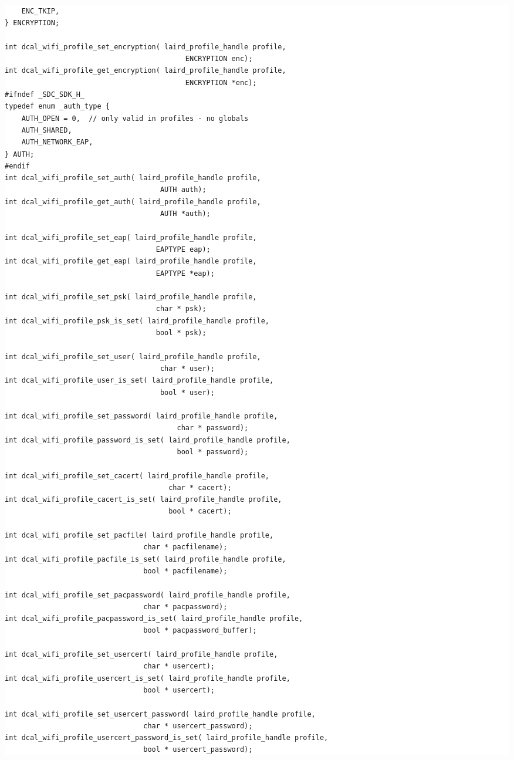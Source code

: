 ````
	ENC_TKIP,
} ENCRYPTION;

int dcal_wifi_profile_set_encryption( laird_profile_handle profile,
                                           ENCRYPTION enc);
int dcal_wifi_profile_get_encryption( laird_profile_handle profile,
                                           ENCRYPTION *enc);
#ifndef _SDC_SDK_H_
typedef enum _auth_type {
	AUTH_OPEN = 0,  // only valid in profiles - no globals
	AUTH_SHARED,
	AUTH_NETWORK_EAP,
} AUTH;
#endif
int dcal_wifi_profile_set_auth( laird_profile_handle profile,
                                     AUTH auth);
int dcal_wifi_profile_get_auth( laird_profile_handle profile,
                                     AUTH *auth);

int dcal_wifi_profile_set_eap( laird_profile_handle profile,
                                    EAPTYPE eap);
int dcal_wifi_profile_get_eap( laird_profile_handle profile,
                                    EAPTYPE *eap);

int dcal_wifi_profile_set_psk( laird_profile_handle profile,
                                    char * psk);
int dcal_wifi_profile_psk_is_set( laird_profile_handle profile,
                                    bool * psk);

int dcal_wifi_profile_set_user( laird_profile_handle profile,
                                     char * user);
int dcal_wifi_profile_user_is_set( laird_profile_handle profile,
                                     bool * user);

int dcal_wifi_profile_set_password( laird_profile_handle profile,
                                         char * password);
int dcal_wifi_profile_password_is_set( laird_profile_handle profile,
                                         bool * password);

int dcal_wifi_profile_set_cacert( laird_profile_handle profile,
                                       char * cacert);
int dcal_wifi_profile_cacert_is_set( laird_profile_handle profile,
                                       bool * cacert);

int dcal_wifi_profile_set_pacfile( laird_profile_handle profile,
                                 char * pacfilename);
int dcal_wifi_profile_pacfile_is_set( laird_profile_handle profile,
                                 bool * pacfilename);

int dcal_wifi_profile_set_pacpassword( laird_profile_handle profile,
                                 char * pacpassword);
int dcal_wifi_profile_pacpassword_is_set( laird_profile_handle profile,
                                 bool * pacpassword_buffer);

int dcal_wifi_profile_set_usercert( laird_profile_handle profile,
                                 char * usercert);
int dcal_wifi_profile_usercert_is_set( laird_profile_handle profile,
                                 bool * usercert);

int dcal_wifi_profile_set_usercert_password( laird_profile_handle profile,
                                 char * usercert_password);
int dcal_wifi_profile_usercert_password_is_set( laird_profile_handle profile,
                                 bool * usercert_password);
````